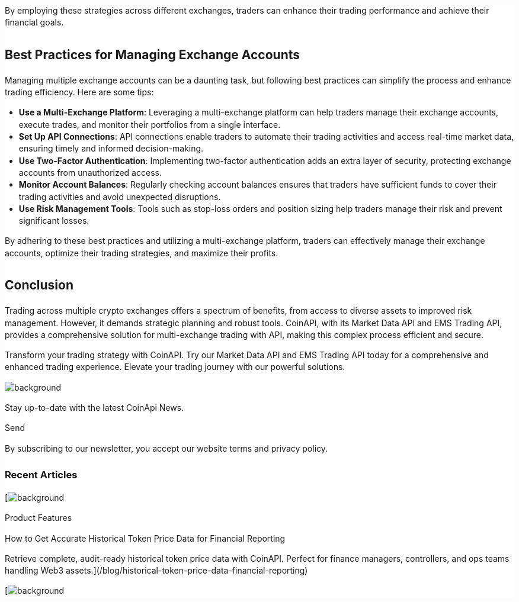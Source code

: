 By employing these strategies across different exchanges, traders can enhance their trading performance and achieve their financial goals.

Best Practices for Managing Exchange Accounts
---------------------------------------------

Managing multiple exchange accounts can be a daunting task, but following best practices can simplify the process and enhance trading efficiency. Here are some tips:

* **Use a Multi-Exchange Platform**: Leveraging a multi-exchange platform can help traders manage their exchange accounts, execute trades, and monitor their portfolios from a single interface.
* **Set Up API Connections**: API connections enable traders to automate their trading activities and access real-time market data, ensuring timely and informed decision-making.
* **Use Two-Factor Authentication**: Implementing two-factor authentication adds an extra layer of security, protecting exchange accounts from unauthorized access.
* **Monitor Account Balances**: Regularly checking account balances ensures that traders have sufficient funds to cover their trading activities and avoid unexpected disruptions.
* **Use Risk Management Tools**: Tools such as stop-loss orders and position sizing help traders manage their risk and prevent significant losses.

By adhering to these best practices and utilizing a multi-exchange platform, traders can effectively manage their exchange accounts, optimize their trading strategies, and maximize their profits.

**Conclusion**
--------------

Trading across multiple crypto exchanges offers a spectrum of benefits, from access to diverse assets to improved risk management. However, it demands strategic planning and robust tools. CoinAPI, with its Market Data API and EMS Trading API, provides a comprehensive solution for multi-exchange trading with API, making this complex process efficient and secure.

Transform your trading strategy with CoinAPI. Try our Market Data API and EMS Trading API today for a comprehensive and enhanced trading experience. Elevate your trading journey with our powerful solutions.

![background](https://cdn.sanity.io/images/o65xz72l/production/e8a6b2e74f8d4106aca6ea9739a663190aadf694-40x40.svg)

Stay up-to-date with the latest CoinApi News.

Send

By subscribing to our newsletter, you accept our website terms and privacy policy.

### Recent Articles

[![background](/_next/image?url=https%3A%2F%2Fcdn.sanity.io%2Fimages%2Fo65xz72l%2Fproduction%2F1c608fa1f94b18e18e30a04e3006c5455b4dfeca-1000x500.png&w=3840&q=75)

Product Features

How to Get Accurate Historical Token Price Data for Financial Reporting

Retrieve complete, audit-ready historical token price data with CoinAPI. Perfect for finance managers, controllers, and ops teams handling Web3 assets.](/blog/historical-token-price-data-financial-reporting)

[![background](/_next/image?url=https%3A%2F%2Fcdn.sanity.io%2Fimages%2Fo65xz72l%2Fproduction%2Fabe93ecc9d8dfb15701c7ab459b916701aaf13e1-1000x500.png&w=3840&q=75)
